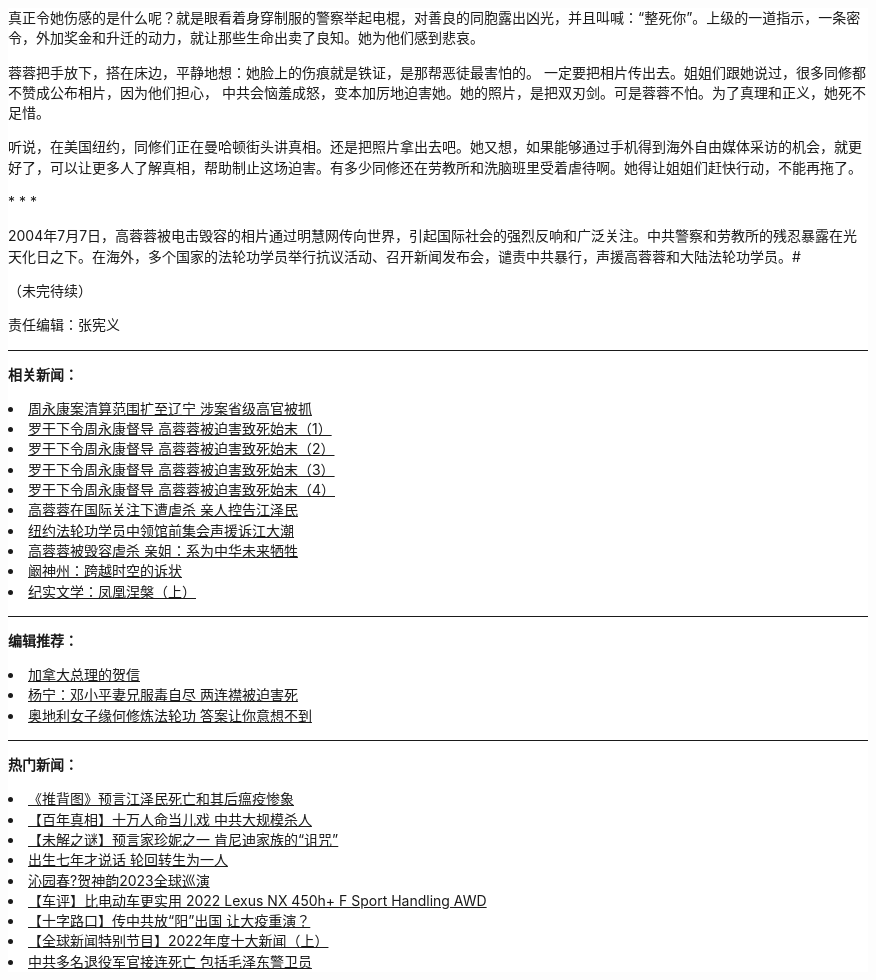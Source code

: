 <p>真正令她伤感的是什么呢？就是眼看着身穿制服的警察举起电棍，对善良的同胞露出凶光，并且叫喊：“整死你”。上级的一道指示，一条密令，外加奖金和升迁的动力，就让那些生命出卖了良知。她为他们感到悲哀。</p>
<p>蓉蓉把手放下，搭在床边，平静地想：她脸上的伤痕就是铁证，是那帮恶徒最害怕的。 一定要把相片传出去。姐姐们跟她说过，很多同修都不赞成公布相片，因为他们担心， 中共会恼羞成怒，变本加厉地迫害她。她的照片，是把双刃剑。可是蓉蓉不怕。为了真理和正义，她死不足惜。</p>
<p>听说，在美国纽约，同修们正在曼哈顿街头讲真相。还是把照片拿出去吧。她又想，如果能够通过手机得到海外自由媒体采访的机会，就更好了，可以让更多人了解真相，帮助制止这场迫害。有多少同修还在劳教所和洗脑班里受着虐待啊。她得让姐姐们赶快行动，不能再拖了。</p>
<p>* * *</p>
<p>2004年7月7日，高蓉蓉被电击毁容的相片通过明慧网传向世界，引起国际社会的强烈反响和广泛关注。中共警察和劳教所的残忍暴露在光天化日之下。在海外，多个国家的法轮功学员举行抗议活动、召开新闻发布会，谴责中共暴行，声援高蓉蓉和大陆法轮功学员。#</p>
<p>（未完待续）</p>
<p>责任编辑：张宪义</p>

<hr>


<strong>相关新闻：</strong>
<li><a href="https://github.com/19920513/djy/blob/master/gb/14/2/14/n4083053.md#1">周永康案清算范围扩至辽宁 涉案省级高官被抓</a></li>
<li><a href="https://github.com/19920513/djy/blob/master/gb/14/10/7/n4265966.md#1">罗干下令周永康督导 高蓉蓉被迫害致死始末（1）</a></li>
<li><a href="https://github.com/19920513/djy/blob/master/gb/14/10/8/n4266840.md#1">罗干下令周永康督导 高蓉蓉被迫害致死始末（2）</a></li>
<li><a href="https://github.com/19920513/djy/blob/master/gb/14/10/8/n4266869.md#1">罗干下令周永康督导 高蓉蓉被迫害致死始末（3）</a></li>
<li><a href="https://github.com/19920513/djy/blob/master/gb/14/10/10/n4268509.md#1">罗干下令周永康督导 高蓉蓉被迫害致死始末（4）</a></li>
<li><a href="https://github.com/19920513/djy/blob/master/gb/15/6/23/n4463523.md#1">高蓉蓉在国际关注下遭虐杀 亲人控告江泽民</a></li>
<li><a href="https://github.com/19920513/djy/blob/master/gb/15/7/4/n4472659.md#1">纽约法轮功学员中领馆前集会声援诉江大潮</a></li>
<li><a href="https://github.com/19920513/djy/blob/master/gb/15/10/16/n4551761.md#1">高蓉蓉被毁容虐杀 亲姐：系为中华未来牺牲</a></li>
<li><a href="https://github.com/19920513/djy/blob/master/gb/16/1/5/n4609355.md#1">阚神州：跨越时空的诉状</a></li>
<li><a href="https://github.com/19920513/djy/blob/master/gb/16/2/11/n4638137.md#1">纪实文学：凤凰涅槃（上）</a></li>
<hr>


<strong>编辑推荐：</strong>
<li><a href="https://github.com/19920513/djy/blob/master/gb/15/12/10/n4593139.md?dfh#1" target="_blank">加拿大总理的贺信</a></li><li><a href="https://github.com/tsiac2612/djy/blob/master/gb/17/11/11/n9829932.md#1" target="_blank">杨宁：邓小平妻兄服毒自尽 两连襟被迫害死</a></li><li><a href="https://github.com/tsiac2612/djy/blob/master/gb/19/9/1/n11491970.md#1" target="_blank">奥地利女子缘何修炼法轮功 答案让你意想不到</a></li>
<hr>

<strong>热门新闻：</strong>
<li><a href="https://github.com/19920513/djy/blob/master/gb/22/12/27/n13893016.md#1">《推背图》预言江泽民死亡和其后瘟疫惨象</a></li>
<li><a href="https://github.com/19920513/djy/blob/master/gb/22/12/23/n13890728.md#1">【百年真相】十万人命当儿戏 中共大规模杀人</a></li>
<li><a href="https://github.com/19920513/djy/blob/master/gb/22/12/26/n13891849.md#1">【未解之谜】预言家珍妮之一 肯尼迪家族的“诅咒”</a></li>
<li><a href="https://github.com/19920513/djy/blob/master/gb/22/12/24/n13891107.md#1">出生七年才说话 轮回转生为一人</a></li>
<li><a href="https://github.com/19920513/djy/blob/master/gb/22/12/22/n13889893.md#1">沁园春?贺神韵2023全球巡演</a></li>
<li><a href="https://github.com/19920513/djy/blob/master/gb/22/12/31/n13895971.md#1">【车评】比电动车更实用 2022 Lexus NX 450h+ F Sport Handling AWD</a></li>
<li><a href="https://github.com/19920513/djy/blob/master/gb/22/12/31/n13896430.md#1">【十字路口】传中共放“阳”出国 让大疫重演？</a></li>
<li><a href="https://github.com/19920513/djy/blob/master/gb/22/12/31/n13896088.md#1">【全球新闻特别节目】2022年度十大新闻（上）</a></li>
<li><a href="https://github.com/19920513/djy/blob/master/gb/22/12/29/n13893987.md#1">中共多名退役军官接连死亡 包括毛泽东警卫员</a></li>